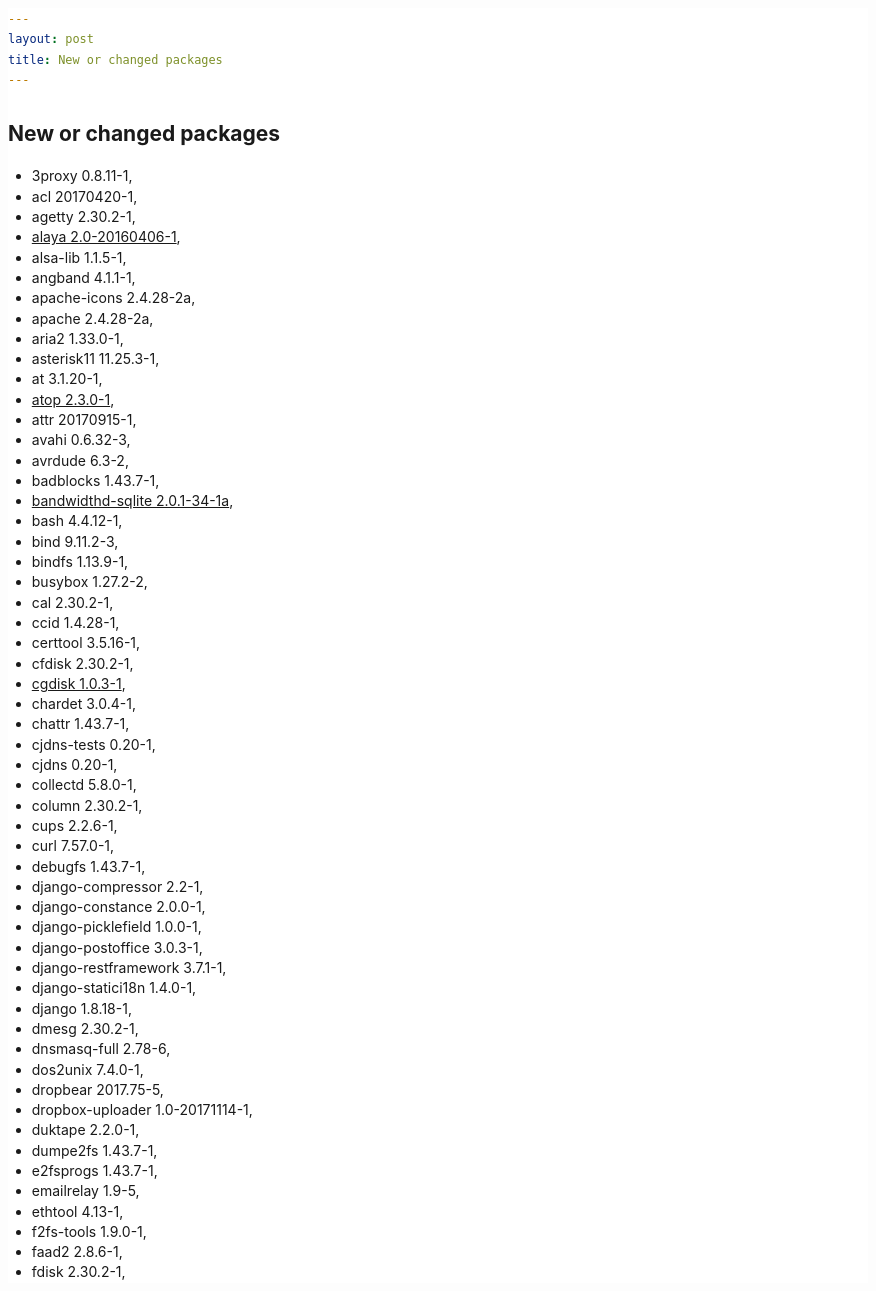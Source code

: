 ```yaml
---
layout: post
title: New or changed packages
---
```

## New or changed packages

* 3proxy 0.8.11-1,
* acl 20170420-1,
* agetty 2.30.2-1,
* [alaya 2.0-20160406-1](https://github.com/ColumPaget/Alaya),
* alsa-lib 1.1.5-1,
* angband 4.1.1-1,
* apache-icons 2.4.28-2a,
* apache 2.4.28-2a,
* aria2 1.33.0-1,
* asterisk11 11.25.3-1,
* at 3.1.20-1,
* [atop 2.3.0-1](https://atoptool.nl/),
* attr 20170915-1,
* avahi 0.6.32-3,
* avrdude 6.3-2,
* badblocks 1.43.7-1,
* [bandwidthd-sqlite 2.0.1-34-1a](http://bandwidthd.sourceforge.net/),
* bash 4.4.12-1,
* bind 9.11.2-3,
* bindfs 1.13.9-1,
* busybox 1.27.2-2,
* cal 2.30.2-1,
* ccid 1.4.28-1,
* certtool 3.5.16-1,
* cfdisk 2.30.2-1,
* [cgdisk 1.0.3-1](http://www.rodsbooks.com/gdisk/),
* chardet 3.0.4-1,
* chattr 1.43.7-1,
* cjdns-tests 0.20-1,
* cjdns 0.20-1,
* collectd 5.8.0-1,
* column 2.30.2-1,
* cups 2.2.6-1,
* curl 7.57.0-1,
* debugfs 1.43.7-1,
* django-compressor 2.2-1,
* django-constance 2.0.0-1,
* django-picklefield 1.0.0-1,
* django-postoffice 3.0.3-1,
* django-restframework 3.7.1-1,
* django-statici18n 1.4.0-1,
* django 1.8.18-1,
* dmesg 2.30.2-1,
* dnsmasq-full 2.78-6,
* dos2unix 7.4.0-1,
* dropbear 2017.75-5,
* dropbox-uploader 1.0-20171114-1,
* duktape 2.2.0-1,
* dumpe2fs 1.43.7-1,
* e2fsprogs 1.43.7-1,
* emailrelay 1.9-5,
* ethtool 4.13-1,
* f2fs-tools 1.9.0-1,
* faad2 2.8.6-1,
* fdisk 2.30.2-1,